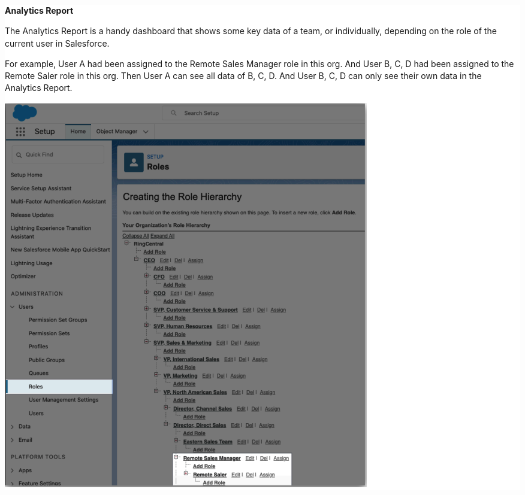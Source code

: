 **Analytics Report**

The Analytics Report is a handy dashboard that shows some key data of a team, or individually, depending on the role of the current user in Salesforce.

For example, User A had been assigned to the Remote Sales Manager role in this org. And User B, C, D had been assigned to the Remote Saler role in this org. Then User A can see all data of B, C, D. And User B, C, D can only see their own data in the Analytics Report.

![Analytics Report](./img/analytics-report.png)
